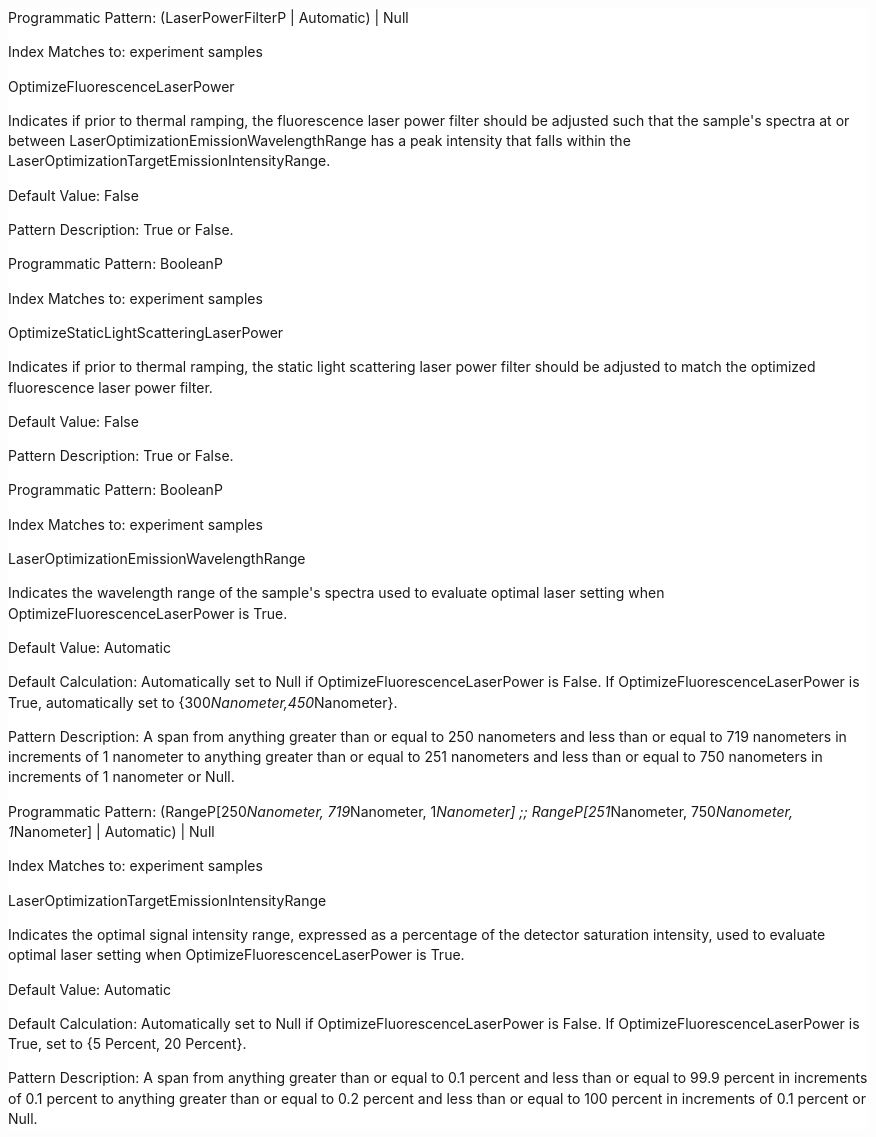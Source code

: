 Programmatic Pattern: (LaserPowerFilterP | Automatic) | Null

Index Matches to: experiment samples

OptimizeFluorescenceLaserPower

Indicates if prior to thermal ramping, the fluorescence laser power filter should be adjusted such that the sample's spectra at or between LaserOptimizationEmissionWavelengthRange has a peak intensity that falls within the LaserOptimizationTargetEmissionIntensityRange.

Default Value: False

Pattern Description: True or False.

Programmatic Pattern: BooleanP

Index Matches to: experiment samples

OptimizeStaticLightScatteringLaserPower

Indicates if prior to thermal ramping, the static light scattering laser power filter should be adjusted to match the optimized fluorescence laser power filter.

Default Value: False

Pattern Description: True or False.

Programmatic Pattern: BooleanP

Index Matches to: experiment samples

LaserOptimizationEmissionWavelengthRange

Indicates the wavelength range of the sample's spectra used to evaluate optimal laser setting when OptimizeFluorescenceLaserPower is True.

Default Value: Automatic

Default Calculation: Automatically set to Null if OptimizeFluorescenceLaserPower is False. If OptimizeFluorescenceLaserPower is True, automatically set to {300*Nanometer,450*Nanometer}.

Pattern Description: A span from anything greater than or equal to 250 nanometers and less than or equal to 719 nanometers in increments of 1 nanometer to anything greater than or equal to 251 nanometers and less than or equal to 750 nanometers in increments of 1 nanometer or Null.

Programmatic Pattern: (RangeP[250*Nanometer, 719*Nanometer, 1*Nanometer] ;; RangeP[251*Nanometer, 750*Nanometer, 1*Nanometer] | Automatic) | Null

Index Matches to: experiment samples

LaserOptimizationTargetEmissionIntensityRange

Indicates the optimal signal intensity range, expressed as a percentage of the detector saturation intensity, used to evaluate optimal laser setting when OptimizeFluorescenceLaserPower is True.

Default Value: Automatic

Default Calculation: Automatically set to Null if OptimizeFluorescenceLaserPower is False. If OptimizeFluorescenceLaserPower is True, set to {5 Percent, 20 Percent}.

Pattern Description: A span from anything greater than or equal to 0.1 percent and less than or equal to 99.9 percent in increments of 0.1 percent to anything greater than or equal to 0.2 percent and less than or equal to 100 percent in increments of 0.1 percent or Null.
